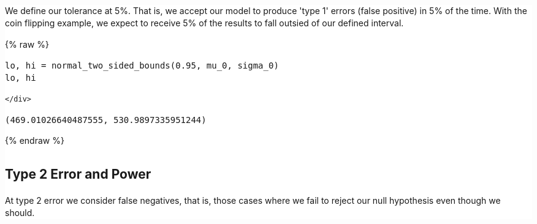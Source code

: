 <div class="cell border-box-sizing text_cell rendered"><div class="inner_cell">
<div class="text_cell_render border-box-sizing rendered_html">
<p>We define our tolerance at 5%. That is, we accept our model to produce 'type 1' errors (false positive) in 5% of the time. With the coin flipping example, we expect to receive 5% of the results to fall outsied of our defined interval.</p>

</div>
</div>
</div>
    {% raw %}
    
<div class="cell border-box-sizing code_cell rendered">
<div class="input">

<div class="inner_cell">
    <div class="input_area">
<div class=" highlight hl-ipython3"><pre><span></span><span class="n">lo</span><span class="p">,</span> <span class="n">hi</span> <span class="o">=</span> <span class="n">normal_two_sided_bounds</span><span class="p">(</span><span class="mf">0.95</span><span class="p">,</span> <span class="n">mu_0</span><span class="p">,</span> <span class="n">sigma_0</span><span class="p">)</span>
<span class="n">lo</span><span class="p">,</span> <span class="n">hi</span>
</pre></div>

    </div>
</div>
</div>

<div class="output_wrapper">
<div class="output">

<div class="output_area">



<div class="output_text output_subarea output_execute_result">
<pre>(469.01026640487555, 530.9897335951244)</pre>
</div>

</div>

</div>
</div>

</div>
    {% endraw %}

<div class="cell border-box-sizing text_cell rendered"><div class="inner_cell">
<div class="text_cell_render border-box-sizing rendered_html">
<h2 id="Type-2-Error-and-Power">Type 2 Error and Power<a class="anchor-link" href="#Type-2-Error-and-Power"> </a></h2>
</div>
</div>
</div>
<div class="cell border-box-sizing text_cell rendered"><div class="inner_cell">
<div class="text_cell_render border-box-sizing rendered_html">
<p>At type 2 error we consider false negatives, that is, those cases where we fail to reject our null hypothesis even though we should.</p>
